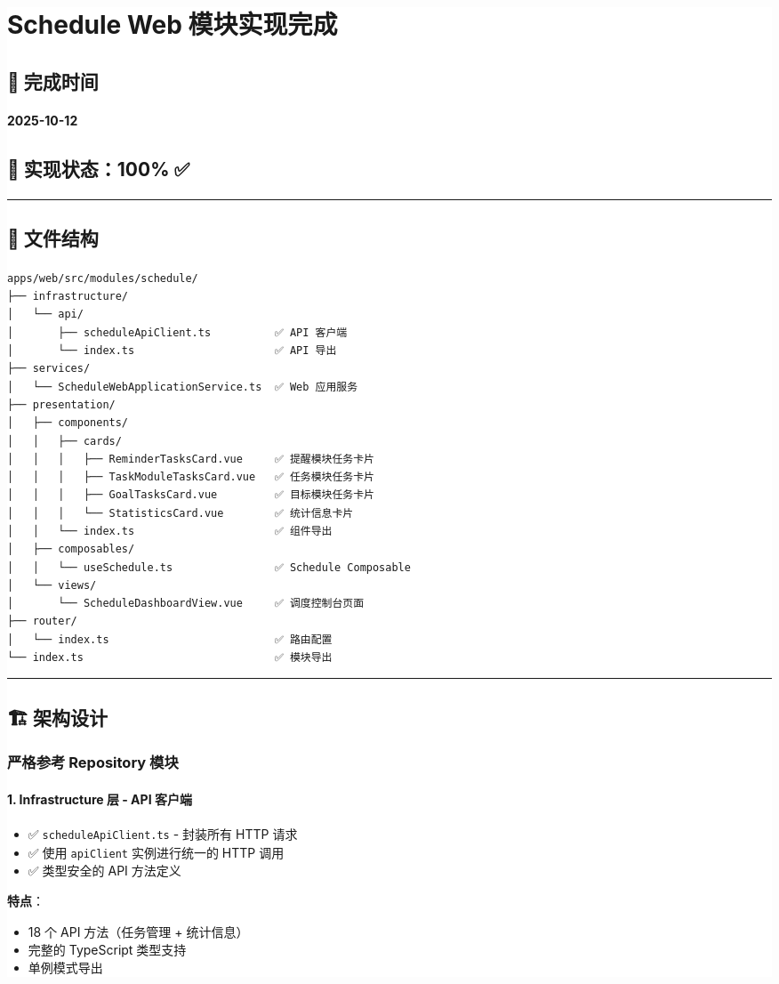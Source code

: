 # Schedule Web 模块实现完成

## 📅 完成时间
**2025-10-12**

## 🎯 实现状态：100% ✅

---

## 📁 文件结构

```
apps/web/src/modules/schedule/
├── infrastructure/
│   └── api/
│       ├── scheduleApiClient.ts          ✅ API 客户端
│       └── index.ts                      ✅ API 导出
├── services/
│   └── ScheduleWebApplicationService.ts  ✅ Web 应用服务
├── presentation/
│   ├── components/
│   │   ├── cards/
│   │   │   ├── ReminderTasksCard.vue     ✅ 提醒模块任务卡片
│   │   │   ├── TaskModuleTasksCard.vue   ✅ 任务模块任务卡片
│   │   │   ├── GoalTasksCard.vue         ✅ 目标模块任务卡片
│   │   │   └── StatisticsCard.vue        ✅ 统计信息卡片
│   │   └── index.ts                      ✅ 组件导出
│   ├── composables/
│   │   └── useSchedule.ts                ✅ Schedule Composable
│   └── views/
│       └── ScheduleDashboardView.vue     ✅ 调度控制台页面
├── router/
│   └── index.ts                          ✅ 路由配置
└── index.ts                              ✅ 模块导出
```

---

## 🏗️ 架构设计

### 严格参考 Repository 模块

#### 1. **Infrastructure 层 - API 客户端**
- ✅ `scheduleApiClient.ts` - 封装所有 HTTP 请求
- ✅ 使用 `apiClient` 实例进行统一的 HTTP 调用
- ✅ 类型安全的 API 方法定义

**特点**：
- 18 个 API 方法（任务管理 + 统计信息）
- 完整的 TypeScript 类型支持
- 单例模式导出
